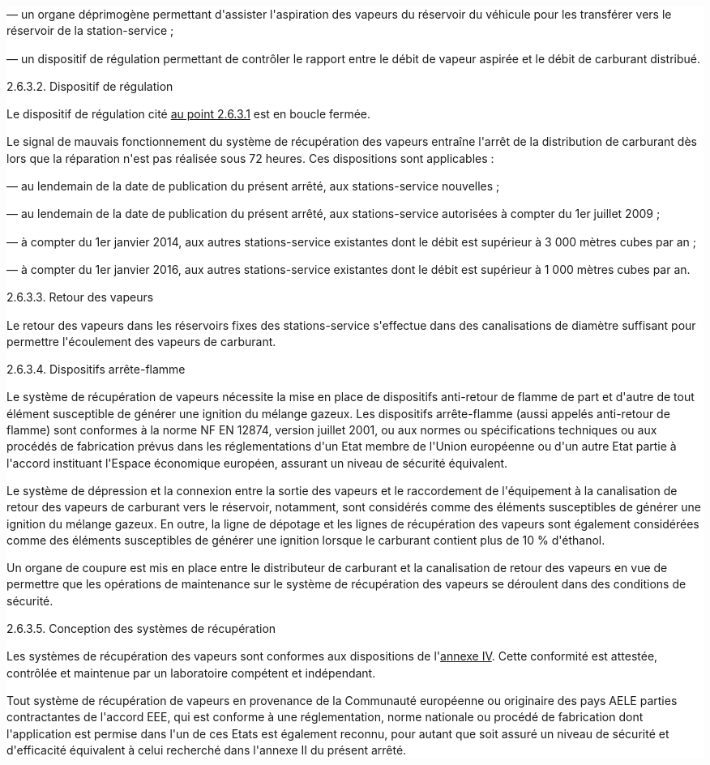 ― un organe déprimogène permettant d'assister l'aspiration des vapeurs du réservoir du véhicule pour les transférer vers le réservoir de la station-service ;

― un dispositif de régulation permettant de contrôler le rapport entre le débit de vapeur aspirée et le débit de carburant distribué.

2.6.3.2. Dispositif de régulation

Le dispositif de régulation cité [au point 2.6.3.1](#263-récupération-des-vapeurs-liées-au-ravitaillement-des-véhicules-à-moteur) est en boucle fermée.

Le signal de mauvais fonctionnement du système de récupération des vapeurs entraîne l'arrêt de la distribution de carburant dès lors que la réparation n'est pas réalisée sous 72 heures. Ces dispositions sont applicables :

― au lendemain de la date de publication du présent arrêté, aux stations-service nouvelles ;

― au lendemain de la date de publication du présent arrêté, aux stations-service autorisées à compter du 1er juillet 2009 ;

― à compter du 1er janvier 2014, aux autres stations-service existantes dont le débit est supérieur à 3 000 mètres cubes par an ;

― à compter du 1er janvier 2016, aux autres stations-service existantes dont le débit est supérieur à 1 000 mètres cubes par an.

2.6.3.3. Retour des vapeurs

Le retour des vapeurs dans les réservoirs fixes des stations-service s'effectue dans des canalisations de diamètre suffisant pour permettre l'écoulement des vapeurs de carburant.

2.6.3.4. Dispositifs arrête-flamme

Le système de récupération de vapeurs nécessite la mise en place de dispositifs anti-retour de flamme de part et d'autre de tout élément susceptible de générer une ignition du mélange gazeux. Les dispositifs arrête-flamme (aussi appelés anti-retour de flamme) sont conformes à la norme NF EN 12874, version juillet 2001, ou aux normes ou spécifications techniques ou aux procédés de fabrication prévus dans les réglementations d'un Etat membre de l'Union européenne ou d'un autre Etat partie à l'accord instituant l'Espace économique européen, assurant un niveau de sécurité équivalent.

Le système de dépression et la connexion entre la sortie des vapeurs et le raccordement de l'équipement à la canalisation de retour des vapeurs de carburant vers le réservoir, notamment, sont considérés comme des éléments susceptibles de générer une ignition du mélange gazeux. En outre, la ligne de dépotage et les lignes de récupération des vapeurs sont également considérées comme des éléments susceptibles de générer une ignition lorsque le carburant contient plus de 10 % d'éthanol.

Un organe de coupure est mis en place entre le distributeur de carburant et la canalisation de retour des vapeurs en vue de permettre que les opérations de maintenance sur le système de récupération des vapeurs se déroulent dans des conditions de sécurité.

2.6.3.5. Conception des systèmes de récupération

Les systèmes de récupération des vapeurs sont conformes aux dispositions de l'[annexe IV](#annexe-iv-:-contrôle-sur-site-des-systèmes-de-récupération-des-vapeurs). Cette conformité est attestée, contrôlée et maintenue par un laboratoire compétent et indépendant.

Tout système de récupération de vapeurs en provenance de la Communauté européenne ou originaire des pays AELE parties contractantes de l'accord EEE, qui est conforme à une réglementation, norme nationale ou procédé de fabrication dont l'application est permise dans l'un de ces Etats est également reconnu, pour autant que soit assuré un niveau de sécurité et d'efficacité équivalent à celui recherché dans l'annexe II du présent arrêté.
